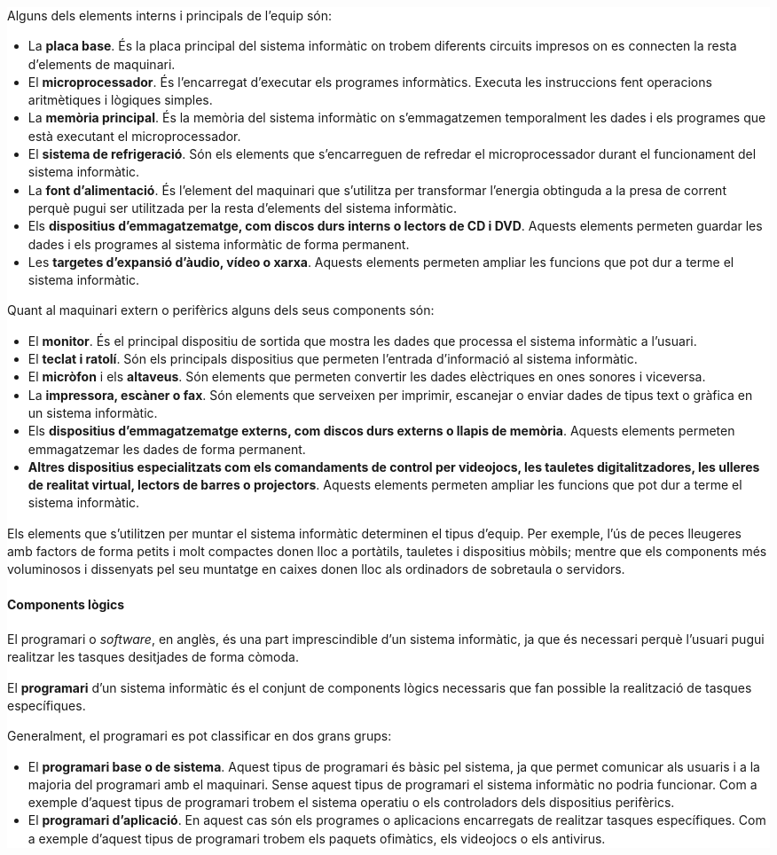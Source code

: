 Alguns dels elements interns i principals de l’equip són:

* La **placa base**. És la placa principal del sistema informàtic on trobem diferents circuits impresos on es connecten la resta d’elements de maquinari.
* El **microprocessador**. És l’encarregat d’executar els programes informàtics. Executa les instruccions fent operacions aritmètiques i lògiques simples.
* La **memòria principal**. És la memòria del sistema informàtic on s’emmagatzemen temporalment les dades i els programes que està executant el microprocessador.
* El **sistema de refrigeració**. Són els elements que s’encarreguen de refredar el microprocessador durant el funcionament del sistema informàtic.
* La **font d’alimentació**. És l’element del maquinari que s’utilitza per transformar l’energia obtinguda a la presa de corrent perquè pugui ser utilitzada per la resta d’elements del sistema informàtic.
* Els **dispositius d’emmagatzematge, com discos durs interns o lectors de CD i DVD**. Aquests elements permeten guardar les dades i els programes al sistema informàtic de forma permanent.
* Les **targetes d’expansió d’àudio, vídeo o xarxa**. Aquests elements permeten ampliar les funcions que pot dur a terme el sistema informàtic.

Quant al maquinari extern o perifèrics alguns dels seus components són:

* El **monitor**. És el principal dispositiu de sortida que mostra les dades que processa el sistema informàtic a l’usuari.
* El **teclat i ratolí**. Són els principals dispositius que permeten l’entrada d’informació al sistema informàtic.
* El **micròfon** i els **altaveus**. Són elements que permeten convertir les dades elèctriques en ones sonores i viceversa.
* La **impressora, escàner o fax**. Són elements que serveixen per imprimir, escanejar o enviar dades de tipus text o gràfica en un sistema informàtic.
* Els **dispositius d’emmagatzematge externs, com discos durs externs o llapis de memòria**. Aquests elements permeten emmagatzemar les dades de forma permanent.
* **Altres dispositius especialitzats com els comandaments de control per videojocs, les tauletes digitalitzadores, les ulleres de realitat virtual, lectors de barres o projectors**. Aquests elements permeten ampliar les funcions que pot dur a terme el sistema informàtic.

Els elements que s’utilitzen per muntar el sistema informàtic determinen el tipus d’equip. Per exemple, l’ús de peces lleugeres amb factors de forma petits i molt compactes donen lloc a portàtils, tauletes i dispositius mòbils; mentre que els components més voluminosos i dissenyats pel seu muntatge en caixes donen lloc als ordinadors de sobretaula o servidors.

#### Components lògics

El programari o _software_, en anglès, és una part imprescindible d’un sistema informàtic, ja que és necessari perquè l’usuari pugui realitzar les tasques desitjades de forma còmoda.

El **programari** d’un sistema informàtic és el conjunt de components lògics necessaris que fan possible la realització de tasques específiques.

Generalment, el programari es pot classificar en dos grans grups:

* El **programari base o de sistema**. Aquest tipus de programari és bàsic pel sistema, ja que permet comunicar als usuaris i a la majoria del programari amb el maquinari. Sense aquest tipus de programari el sistema informàtic no podria funcionar. Com a exemple d’aquest tipus de programari trobem el sistema operatiu o els controladors dels dispositius perifèrics.
* El **programari d’aplicació**. En aquest cas són els programes o aplicacions encarregats de realitzar tasques específiques. Com a exemple d’aquest tipus de programari trobem els paquets ofimàtics, els videojocs o els antivirus.
